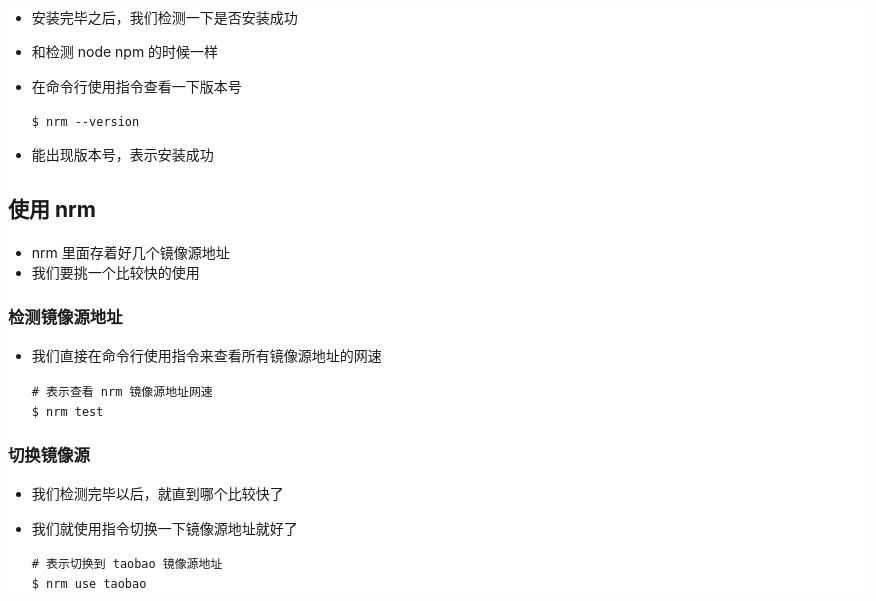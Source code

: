 - 安装完毕之后，我们检测一下是否安装成功

- 和检测 node npm 的时候一样

- 在命令行使用指令查看一下版本号

  ```shell
  $ nrm --version
  ```

- 能出现版本号，表示安装成功



## 使用 nrm

- nrm 里面存着好几个镜像源地址
- 我们要挑一个比较快的使用



### 检测镜像源地址

- 我们直接在命令行使用指令来查看所有镜像源地址的网速

  ```shell
  # 表示查看 nrm 镜像源地址网速
  $ nrm test
  ```



### 切换镜像源

- 我们检测完毕以后，就直到哪个比较快了

- 我们就使用指令切换一下镜像源地址就好了

  ```shell
  # 表示切换到 taobao 镜像源地址
  $ nrm use taobao
  ```

  